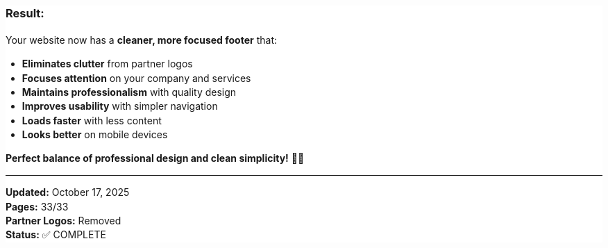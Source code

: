### **Result:**
Your website now has a **cleaner, more focused footer** that:

- **Eliminates clutter** from partner logos
- **Focuses attention** on your company and services
- **Maintains professionalism** with quality design
- **Improves usability** with simpler navigation
- **Loads faster** with less content
- **Looks better** on mobile devices

**Perfect balance of professional design and clean simplicity!** 🎉✨

---

**Updated:** October 17, 2025  
**Pages:** 33/33  
**Partner Logos:** Removed  
**Status:** ✅ COMPLETE

